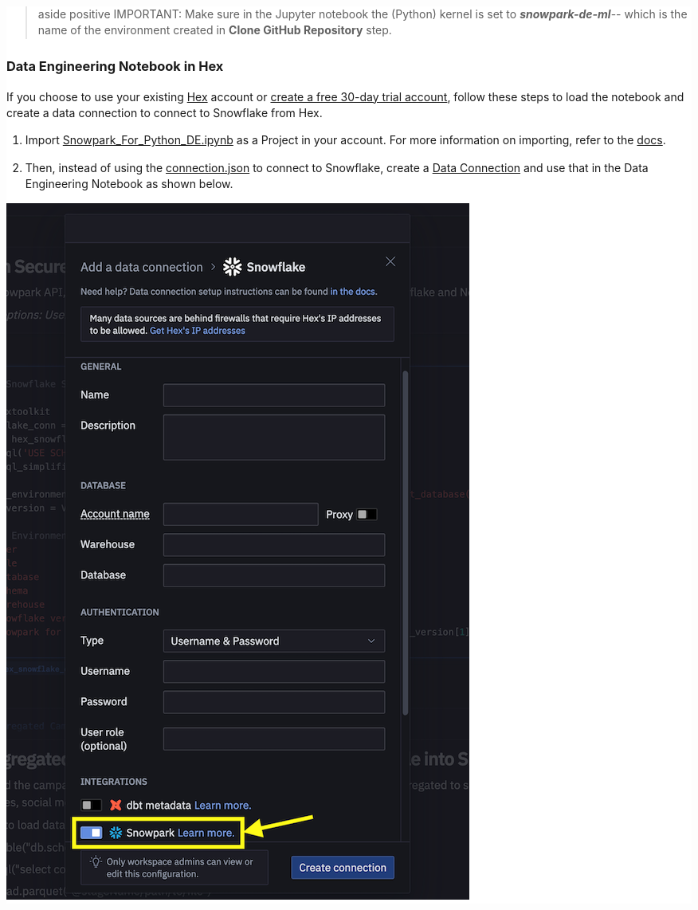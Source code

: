 > aside positive
> IMPORTANT: Make sure in the Jupyter notebook the (Python) kernel is set to ***snowpark-de-ml***-- which is the name of the environment created in **Clone GitHub Repository** step.

### Data Engineering Notebook in Hex

If you choose to use your existing [Hex](https://app.hex.tech/login) account or [create a free 30-day trial account](https://app.hex.tech/signup/quickstart-30), follow these steps to load the notebook and create a data connection to connect to Snowflake from Hex.

1) Import [Snowpark_For_Python_DE.ipynb](https://github.com/Snowflake-Labs/sfguide-ad-spend-roi-snowpark-python-streamlit-scikit-learn/blob/main/Snowpark_For_Python_DE.ipynb) as a Project in your account. For more information on importing, refer to the [docs](https://learn.hex.tech/docs/versioning/import-export).

2) Then, instead of using the [connection.json](https://github.com/Snowflake-Labs/sfguide-ml-model-snowpark-python-scikit-learn-streamlit/blob/main/connection.json) to connect to Snowflake, create a [Data Connection](https://learn.hex.tech/tutorials/connect-to-data/get-your-data#set-up-a-data-connection-to-your-database) and use that in the Data Engineering Notebook as shown below.

![HEX Data Connection](assets/hex_data_connection.png)
